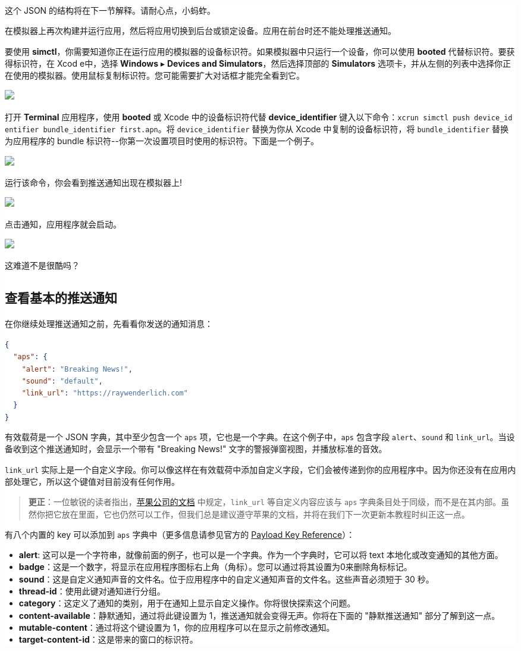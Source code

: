 这个 JSON 的结构将在下一节解释。请耐心点，小蚂蚱。

在模拟器上再次构建并运行应用，然后将应用切换到后台或锁定设备。应用在前台时还不能处理推送通知。

要使用 **simctl**，你需要知道你正在运行应用的模拟器的设备标识符。如果模拟器中只运行一个设备，你可以使用 **booted** 代替标识符。要获得标识符，在 Xcod e中，选择 **Windows** ▸ **Devices and Simulators**，然后选择顶部的 **Simulators** 选项卡，并从左侧的列表中选择你正在使用的模拟器。使用鼠标复制标识符。您可能需要扩大对话框才能完全看到它。

![](https://upload-images.jianshu.io/upload_images/2648731-fe9fecdc9908fae4.gif?imageMogr2/auto-orient/strip)

打开 **Terminal** 应用程序，使用 **booted** 或 Xcode 中的设备标识符代替 **device_identifier** 键入以下命令：`xcrun simctl push device_identifier bundle_identifier first.apn`。将 `device_identifier` 替换为你从 Xcode 中复制的设备标识符，将 `bundle_identifier` 替换为应用程序的 bundle 标识符--你第一次设置项目时使用的标识符。下面是一个例子。

![](https://upload-images.jianshu.io/upload_images/2648731-c443f9b6092a247a.jpg?imageMogr2/auto-orient/strip%7CimageView2/2/w/1240)

运行该命令，你会看到推送通知出现在模拟器上!

![](https://upload-images.jianshu.io/upload_images/2648731-63d8ddaed0d8aba5.jpg?imageMogr2/auto-orient/strip%7CimageView2/2/w/1240)

点击通知，应用程序就会启动。

![](https://upload-images.jianshu.io/upload_images/2648731-b7a9f80a8e1a31c5.jpg?imageMogr2/auto-orient/strip%7CimageView2/2/w/300)

这难道不是很酷吗？

## 查看基本的推送通知

在你继续处理推送通知之前，先看看你发送的通知消息：

```json
{
  "aps": {
    "alert": "Breaking News!",
    "sound": "default",
    "link_url": "https://raywenderlich.com"
  }
}
```

有效载荷是一个 JSON 字典，其中至少包含一个 `aps` 项，它也是一个字典。在这个例子中，`aps` 包含字段 `alert`、`sound` 和 `link_url`。当设备收到这个推送通知时，会显示一个带有 "Breaking News!" 文字的警报弹窗视图，并播放标准的音效。

`link_url` 实际上是一个自定义字段。你可以像这样在有效载荷中添加自定义字段，它们会被传递到你的应用程序中。因为你还没有在应用内部处理它，所以这个键值对目前没有任何作用。

> **更正**：一位敏锐的读者指出，[苹果公司的文档](https://developer.apple.com/documentation/usernotifications/setting_up_a_remote_notification_server/generating_a_remote_notification?language=objc) 中规定，`link_url` 等自定义内容应该与 `aps` 字典条目处于同级，而不是在其内部。虽然你把它放在里面，它也仍然可以工作，但我们总是建议遵守苹果的文档，并将在我们下一次更新本教程时纠正这一点。

有八个内置的 key 可以添加到 `aps` 字典中（更多信息请参见官方的 [Payload Key Reference](https://developer.apple.com/documentation/usernotifications/setting_up_a_remote_notification_server/generating_a_remote_notification#2943360)）：

* **alert**: 这可以是一个字符串，就像前面的例子，也可以是一个字典。作为一个字典时，它可以将 text 本地化或改变通知的其他方面。
* **badge**：这是一个数字，将显示在应用程序图标右上角（角标）。您可以通过将其设置为0来删除角标标记。
* **sound**：这是自定义通知声音的文件名。位于应用程序中的自定义通知声音的文件名。这些声音必须短于 30 秒。
* **thread-id**：使用此键对通知进行分组。
* **category**：这定义了通知的类别，用于在通知上显示自定义操作。你将很快探索这个问题。
* **content-available**：静默通知，通过将此键设置为 1，推送通知就会变得无声。你将在下面的 "静默推送通知" 部分了解到这一点。
* **mutable-content**：通过将这个键设置为 1，你的应用程序可以在显示之前修改通知。
* **target-content-id**：这是带来的窗口的标识符。
